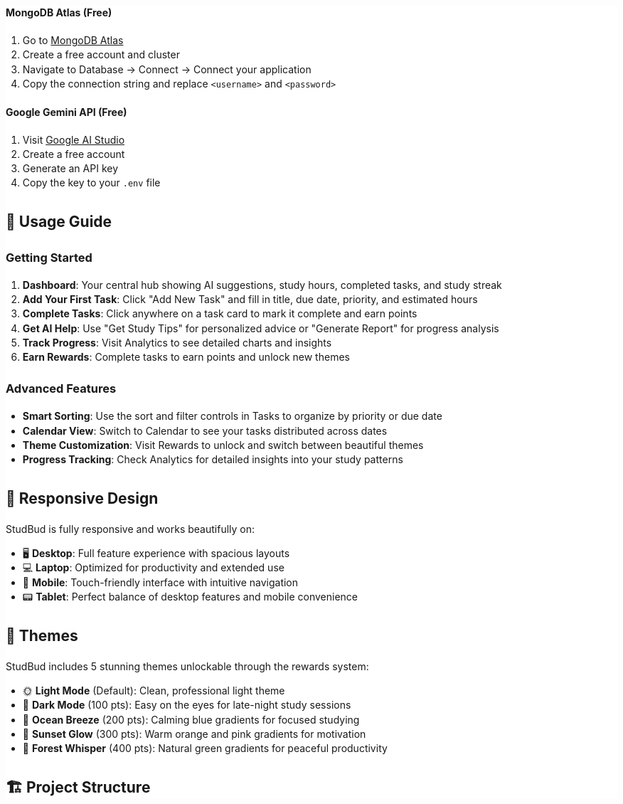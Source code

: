 #### MongoDB Atlas (Free)
1. Go to [MongoDB Atlas](https://www.mongodb.com/atlas)
2. Create a free account and cluster
3. Navigate to Database → Connect → Connect your application
4. Copy the connection string and replace `<username>` and `<password>`

#### Google Gemini API (Free)
1. Visit [Google AI Studio](https://makersuite.google.com/app/apikey)
2. Create a free account
3. Generate an API key
4. Copy the key to your `.env` file

## 📖 Usage Guide

### Getting Started
1. **Dashboard**: Your central hub showing AI suggestions, study hours, completed tasks, and study streak
2. **Add Your First Task**: Click "Add New Task" and fill in title, due date, priority, and estimated hours
3. **Complete Tasks**: Click anywhere on a task card to mark it complete and earn points
4. **Get AI Help**: Use "Get Study Tips" for personalized advice or "Generate Report" for progress analysis
5. **Track Progress**: Visit Analytics to see detailed charts and insights
6. **Earn Rewards**: Complete tasks to earn points and unlock new themes

### Advanced Features
- **Smart Sorting**: Use the sort and filter controls in Tasks to organize by priority or due date
- **Calendar View**: Switch to Calendar to see your tasks distributed across dates
- **Theme Customization**: Visit Rewards to unlock and switch between beautiful themes
- **Progress Tracking**: Check Analytics for detailed insights into your study patterns

## 📱 Responsive Design

StudBud is fully responsive and works beautifully on:
- 🖥️ **Desktop**: Full feature experience with spacious layouts
- 💻 **Laptop**: Optimized for productivity and extended use
- 📱 **Mobile**: Touch-friendly interface with intuitive navigation
- 📟 **Tablet**: Perfect balance of desktop features and mobile convenience

## 🎨 Themes

StudBud includes 5 stunning themes unlockable through the rewards system:

- 🌞 **Light Mode** (Default): Clean, professional light theme
- 🌙 **Dark Mode** (100 pts): Easy on the eyes for late-night study sessions
- 🌊 **Ocean Breeze** (200 pts): Calming blue gradients for focused studying
- 🌅 **Sunset Glow** (300 pts): Warm orange and pink gradients for motivation  
- 🌲 **Forest Whisper** (400 pts): Natural green gradients for peaceful productivity

## 🏗️ Project Structure
